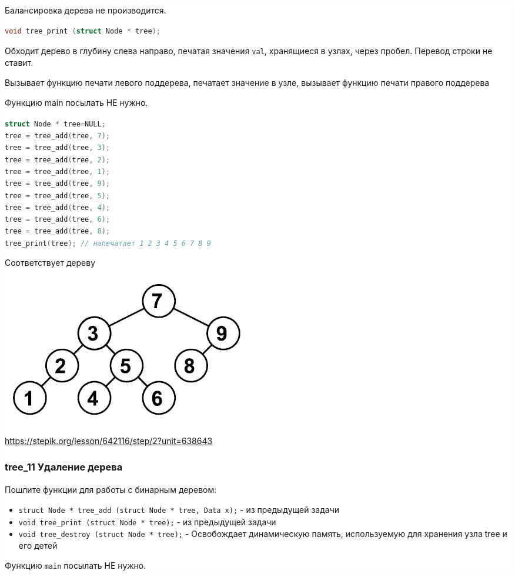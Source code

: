 Балансировка дерева не производится.

```c
void tree_print (struct Node * tree);
```

Обходит дерево в глубину слева направо, печатая значения `val`, хранящиеся в узлах, через пробел. Перевод строки не ставит.

Вызывает функцию печати левого поддерева, печатает значение в узле, вызывает функцию печати правого поддерева

Функцию main посылать НЕ нужно.

```c
struct Node * tree=NULL;
tree = tree_add(tree, 7);
tree = tree_add(tree, 3);
tree = tree_add(tree, 2);
tree = tree_add(tree, 1);
tree = tree_add(tree, 9);
tree = tree_add(tree, 5);
tree = tree_add(tree, 4);
tree = tree_add(tree, 6);
tree = tree_add(tree, 8);
tree_print(tree); // напечатает 1 2 3 4 5 6 7 8 9
```

Соответствует дереву

![18](/C_for_beginners_Stepik/Pictures/18_04.png)

https://stepik.org/lesson/642116/step/2?unit=638643

### tree_11 Удаление дерева
Пошлите функции для работы с бинарным деревом:

+ `struct Node * tree_add (struct Node * tree, Data x);` - из предыдущей задачи
+ `void tree_print (struct Node * tree);` - из предыдущей задачи
+ `void tree_destroy (struct Node * tree);` - Освобождает динамическую память, используемую для хранения узла tree и его детей

Функцию `main` посылать НЕ нужно.
